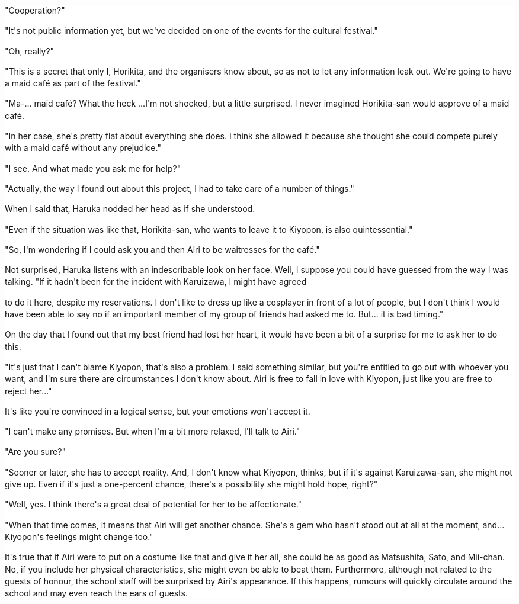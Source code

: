 "Cooperation?"

"It's not public information yet, but we've decided on one of the events for the cultural festival."

"Oh, really?"

"This is a secret that only I, Horikita, and the organisers know about, so as not to let any information leak out. We're going to have a maid café as part of the festival."

"Ma-... maid café? What the heck ...I'm not shocked, but a little surprised. I never imagined Horikita-san would approve of a maid café.

"In her case, she's pretty flat about everything she does. I think she allowed it because she thought she could compete purely with a maid café without any prejudice."

"I see. And what made you ask me for help?"

"Actually, the way I found out about this project, I had to take care of a number of things."

When I said that, Haruka nodded her head as if she understood.

"Even if the situation was like that, Horikita-san, who wants to leave it to Kiyopon, is also quintessential."

"So, I'm wondering if I could ask you and then Airi to be waitresses for the café."

Not surprised, Haruka listens with an indescribable look on her face. Well, I suppose you could have guessed from the way I was talking. "If it hadn't been for the incident with Karuizawa, I might have agreed

to do it here, despite my reservations. I don't like to dress up like a cosplayer in front of a lot of people, but I don't think I would have been able to say no if an important member of my group of friends had asked me to. But... it is bad timing."

On the day that I found out that my best friend had lost her heart, it would have been a bit of a surprise for me to ask her to do this.

"It's just that I can't blame Kiyopon, that's also a problem. I said something similar, but you're entitled to go out with whoever you want, and I'm sure there are circumstances I don't know about. Airi is free to fall in love with Kiyopon, just like you are free to reject her..."

It's like you're convinced in a logical sense, but your emotions won't accept it.

"I can't make any promises. But when I'm a bit more relaxed, I'll talk to Airi."

"Are you sure?"

"Sooner or later, she has to accept reality. And, I don't know what Kiyopon, thinks, but if it's against Karuizawa-san, she might not give up. Even if it's just a one-percent chance, there's a possibility she might hold hope, right?"

"Well, yes. I think there's a great deal of potential for her to be affectionate."

"When that time comes, it means that Airi will get another chance. She's a gem who hasn't stood out at all at the moment, and... Kiyopon's feelings might change too."

It's true that if Airi were to put on a costume like that and give it her all, she could be as good as Matsushita, Satō, and Mii-chan. No, if you include her physical characteristics, she might even be able to beat them. Furthermore, although not related to the guests of honour, the school staff will be surprised by Airi's appearance. If this happens, rumours will quickly circulate around the school and may even reach the ears of guests.
